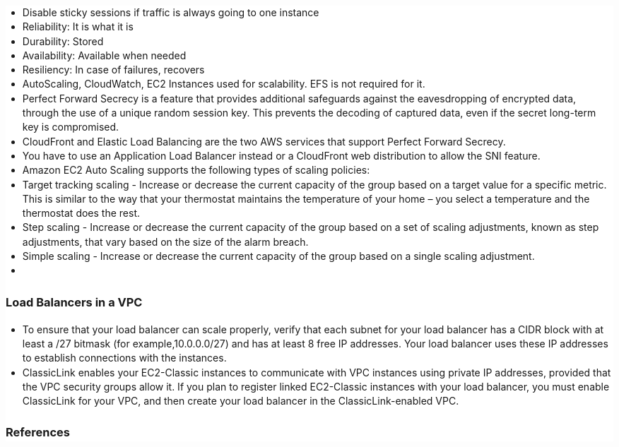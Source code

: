 

  - Disable sticky sessions if traffic is always going
    to one instance
  - Reliability: It is what it is
  - Durability: Stored
  - Availability: Available when needed
  - Resiliency: In case of failures, recovers
  - AutoScaling, CloudWatch, EC2 Instances used for
    scalability. EFS is not required for it.
  - Perfect Forward Secrecy is a feature that provides
    additional safeguards against the eavesdropping of encrypted data,
    through the use of a unique random session key. This prevents the
    decoding of captured data, even if the secret long-term key is
    compromised.
  - CloudFront and Elastic Load Balancing are the two
    AWS services that support Perfect Forward Secrecy.
  - You have to use an Application Load Balancer
    instead or a CloudFront web distribution to allow the SNI
    feature.
  - Amazon EC2 Auto Scaling supports the following
    types of scaling policies:
  - Target tracking scaling -
    Increase or decrease the current capacity of
    the group based on a target value for a specific metric. This is
    similar to the way that your thermostat maintains the temperature of
    your home – you select a temperature and the thermostat does the
    rest.
  - Step scaling - Increase or decrease
    the current capacity of the group based on a set of scaling
    adjustments, known as step
    adjustments, that vary based on the size of
    the alarm breach.
  - Simple scaling - Increase
    or decrease the current capacity of the group based on a single
    scaling adjustment.
  - 

### Load Balancers in a VPC

  - To ensure that your load balancer can scale
    properly, verify that each subnet for your load balancer has a CIDR
    block with at least a /27 bitmask (for example,10.0.0.0/27) and has
    at least 8 free IP addresses. Your load balancer uses these IP
    addresses to establish connections with the instances.
  - ClassicLink enables your EC2-Classic instances to communicate
    with VPC instances using private IP addresses, provided that the VPC
    security groups allow it. If you plan to register linked EC2-Classic
    instances with your load balancer, you must enable ClassicLink for
    your VPC, and then create your load balancer in the
    ClassicLink-enabled VPC.

### References
